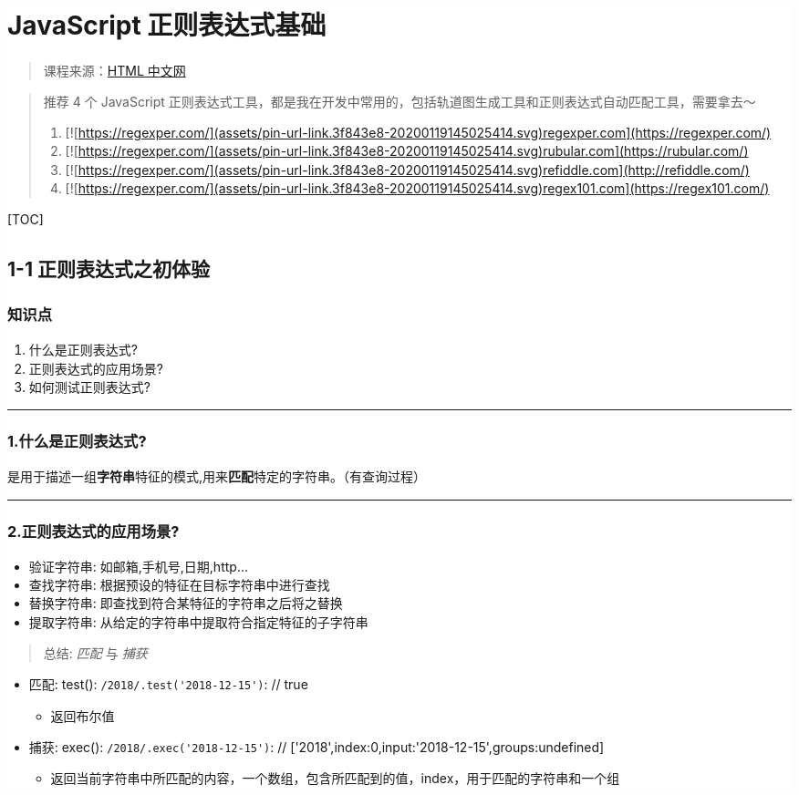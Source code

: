 # JavaScript 正则表达式基础

> 课程来源：[HTML 中文网](https://www.html.cn/study/14.html)

> 推荐 4 个 JavaScript 正则表达式工具，都是我在开发中常用的，包括轨道图生成工具和正则表达式自动匹配工具，需要拿去～ 
>
> 	1. [![https://regexper.com/](assets/pin-url-link.3f843e8-20200119145025414.svg)regexper.com](https://regexper.com/) 
>  	2. [![https://regexper.com/](assets/pin-url-link.3f843e8-20200119145025414.svg)rubular.com](https://rubular.com/) 
>  	3. [![https://regexper.com/](assets/pin-url-link.3f843e8-20200119145025414.svg)refiddle.com](http://refiddle.com/) 
>  	4. [![https://regexper.com/](assets/pin-url-link.3f843e8-20200119145025414.svg)regex101.com](https://regex101.com/)

[TOC]

## 1-1 正则表达式之初体验

### **知识点**

1. 什么是正则表达式?
2. 正则表达式的应用场景?
3. 如何测试正则表达式?

--------------------------------------------

### 1.什么是正则表达式?
是用于描述一组**字符串**特征的模式,用来**匹配**特定的字符串。（有查询过程）

--------------------------------------------

### 2.正则表达式的应用场景?
- 验证字符串: 如邮箱,手机号,日期,http...
- 查找字符串: 根据预设的特征在目标字符串中进行查找
- 替换字符串: 即查找到符合某特征的字符串之后将之替换
- 提取字符串: 从给定的字符串中提取符合指定特征的子字符串
> 总结: *匹配* 与 *捕获*

- 匹配: test(): `/2018/.test('2018-12-15')`: // true

  - 返回布尔值

- 捕获: exec(): `/2018/.exec('2018-12-15')`:  // ['2018',index:0,input:'2018-12-15',groups:undefined]
  
  - 返回当前字符串中所匹配的内容，一个数组，包含所匹配到的值，index，用于匹配的字符串和一个组
  